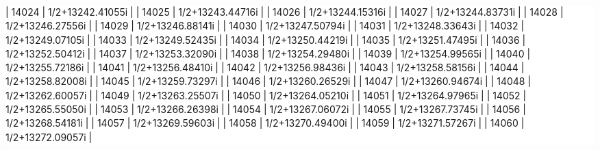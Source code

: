 |  14024 | 1/2+13242.41055i |
|  14025 | 1/2+13243.44716i |
|  14026 | 1/2+13244.15316i |
|  14027 | 1/2+13244.83731i |
|  14028 | 1/2+13246.27556i |
|  14029 | 1/2+13246.88141i |
|  14030 | 1/2+13247.50794i |
|  14031 | 1/2+13248.33643i |
|  14032 | 1/2+13249.07105i |
|  14033 | 1/2+13249.52435i |
|  14034 | 1/2+13250.44219i |
|  14035 | 1/2+13251.47495i |
|  14036 | 1/2+13252.50412i |
|  14037 | 1/2+13253.32090i |
|  14038 | 1/2+13254.29480i |
|  14039 | 1/2+13254.99565i |
|  14040 | 1/2+13255.72186i |
|  14041 | 1/2+13256.48410i |
|  14042 | 1/2+13256.98436i |
|  14043 | 1/2+13258.58156i |
|  14044 | 1/2+13258.82008i |
|  14045 | 1/2+13259.73297i |
|  14046 | 1/2+13260.26529i |
|  14047 | 1/2+13260.94674i |
|  14048 | 1/2+13262.60057i |
|  14049 | 1/2+13263.25507i |
|  14050 | 1/2+13264.05210i |
|  14051 | 1/2+13264.97965i |
|  14052 | 1/2+13265.55050i |
|  14053 | 1/2+13266.26398i |
|  14054 | 1/2+13267.06072i |
|  14055 | 1/2+13267.73745i |
|  14056 | 1/2+13268.54181i |
|  14057 | 1/2+13269.59603i |
|  14058 | 1/2+13270.49400i |
|  14059 | 1/2+13271.57267i |
|  14060 | 1/2+13272.09057i |